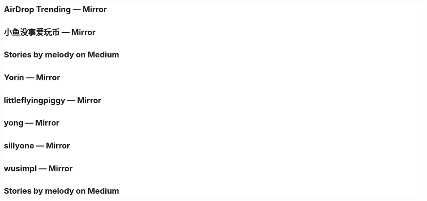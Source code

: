 

###  AirDrop Trending — Mirror







###  小鱼没事爱玩币 — Mirror







###  Stories by melody on Medium







###  Yorin — Mirror







###  littleflyingpiggy — Mirror











###  yong — Mirror







###  sillyone — Mirror







###  wusimpl — Mirror









###  Stories by melody on Medium
